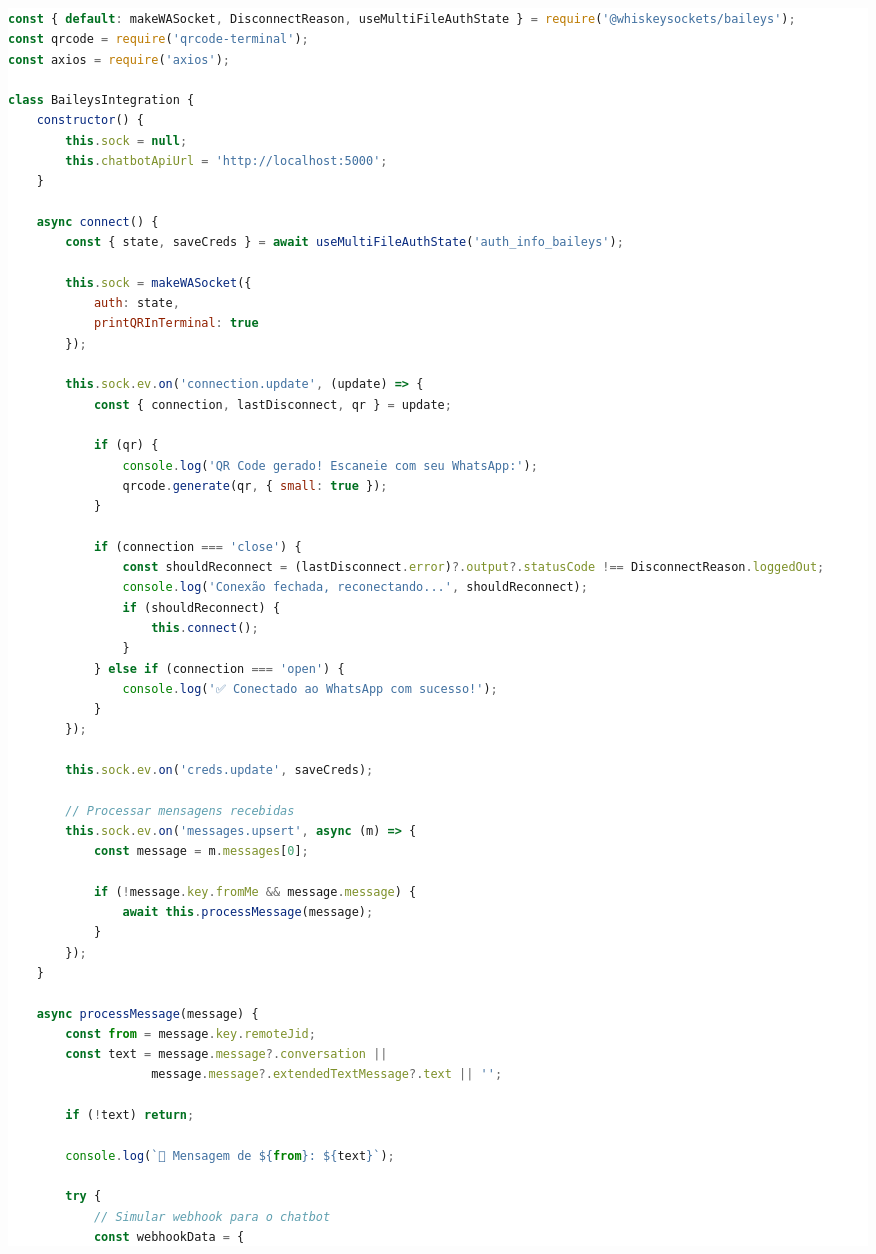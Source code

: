 ```javascript
const { default: makeWASocket, DisconnectReason, useMultiFileAuthState } = require('@whiskeysockets/baileys');
const qrcode = require('qrcode-terminal');
const axios = require('axios');

class BaileysIntegration {
    constructor() {
        this.sock = null;
        this.chatbotApiUrl = 'http://localhost:5000';
    }

    async connect() {
        const { state, saveCreds } = await useMultiFileAuthState('auth_info_baileys');
        
        this.sock = makeWASocket({
            auth: state,
            printQRInTerminal: true
        });

        this.sock.ev.on('connection.update', (update) => {
            const { connection, lastDisconnect, qr } = update;
            
            if (qr) {
                console.log('QR Code gerado! Escaneie com seu WhatsApp:');
                qrcode.generate(qr, { small: true });
            }
            
            if (connection === 'close') {
                const shouldReconnect = (lastDisconnect.error)?.output?.statusCode !== DisconnectReason.loggedOut;
                console.log('Conexão fechada, reconectando...', shouldReconnect);
                if (shouldReconnect) {
                    this.connect();
                }
            } else if (connection === 'open') {
                console.log('✅ Conectado ao WhatsApp com sucesso!');
            }
        });

        this.sock.ev.on('creds.update', saveCreds);

        // Processar mensagens recebidas
        this.sock.ev.on('messages.upsert', async (m) => {
            const message = m.messages[0];
            
            if (!message.key.fromMe && message.message) {
                await this.processMessage(message);
            }
        });
    }

    async processMessage(message) {
        const from = message.key.remoteJid;
        const text = message.message?.conversation || 
                    message.message?.extendedTextMessage?.text || '';

        if (!text) return;

        console.log(`📩 Mensagem de ${from}: ${text}`);

        try {
            // Simular webhook para o chatbot
            const webhookData = {
```